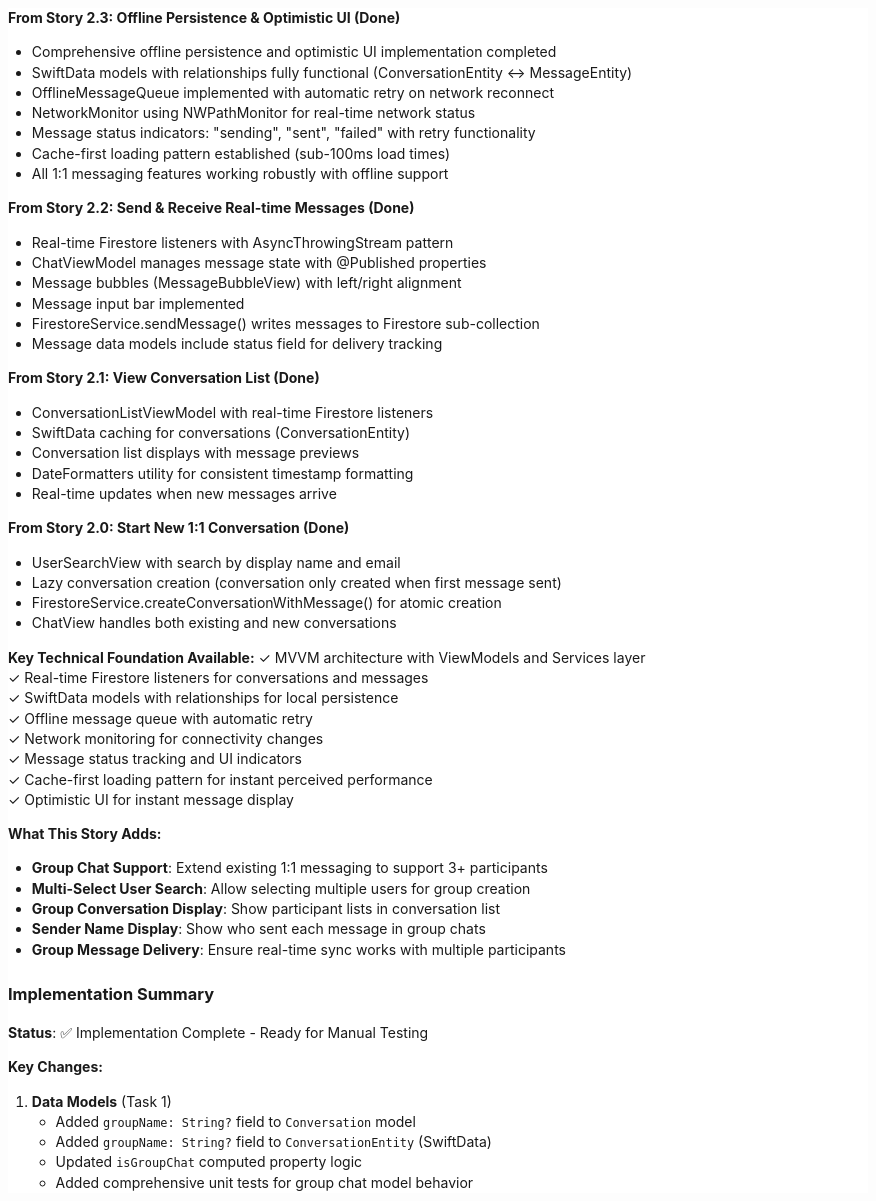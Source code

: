 **From Story 2.3: Offline Persistence & Optimistic UI (Done)**
- Comprehensive offline persistence and optimistic UI implementation completed
- SwiftData models with relationships fully functional (ConversationEntity ↔ MessageEntity)
- OfflineMessageQueue implemented with automatic retry on network reconnect
- NetworkMonitor using NWPathMonitor for real-time network status
- Message status indicators: "sending", "sent", "failed" with retry functionality
- Cache-first loading pattern established (sub-100ms load times)
- All 1:1 messaging features working robustly with offline support

**From Story 2.2: Send & Receive Real-time Messages (Done)**
- Real-time Firestore listeners with AsyncThrowingStream pattern
- ChatViewModel manages message state with @Published properties
- Message bubbles (MessageBubbleView) with left/right alignment
- Message input bar implemented
- FirestoreService.sendMessage() writes messages to Firestore sub-collection
- Message data models include status field for delivery tracking

**From Story 2.1: View Conversation List (Done)**
- ConversationListViewModel with real-time Firestore listeners
- SwiftData caching for conversations (ConversationEntity)
- Conversation list displays with message previews
- DateFormatters utility for consistent timestamp formatting
- Real-time updates when new messages arrive

**From Story 2.0: Start New 1:1 Conversation (Done)**
- UserSearchView with search by display name and email
- Lazy conversation creation (conversation only created when first message sent)
- FirestoreService.createConversationWithMessage() for atomic creation
- ChatView handles both existing and new conversations

**Key Technical Foundation Available:**
✓ MVVM architecture with ViewModels and Services layer  
✓ Real-time Firestore listeners for conversations and messages  
✓ SwiftData models with relationships for local persistence  
✓ Offline message queue with automatic retry  
✓ Network monitoring for connectivity changes  
✓ Message status tracking and UI indicators  
✓ Cache-first loading pattern for instant perceived performance  
✓ Optimistic UI for instant message display  

**What This Story Adds:**
- **Group Chat Support**: Extend existing 1:1 messaging to support 3+ participants
- **Multi-Select User Search**: Allow selecting multiple users for group creation
- **Group Conversation Display**: Show participant lists in conversation list
- **Sender Name Display**: Show who sent each message in group chats
- **Group Message Delivery**: Ensure real-time sync works with multiple participants

### Implementation Summary

**Status**: ✅ Implementation Complete - Ready for Manual Testing

**Key Changes:**

1. **Data Models** (Task 1)
   - Added `groupName: String?` field to `Conversation` model
   - Added `groupName: String?` field to `ConversationEntity` (SwiftData)
   - Updated `isGroupChat` computed property logic
   - Added comprehensive unit tests for group chat model behavior
